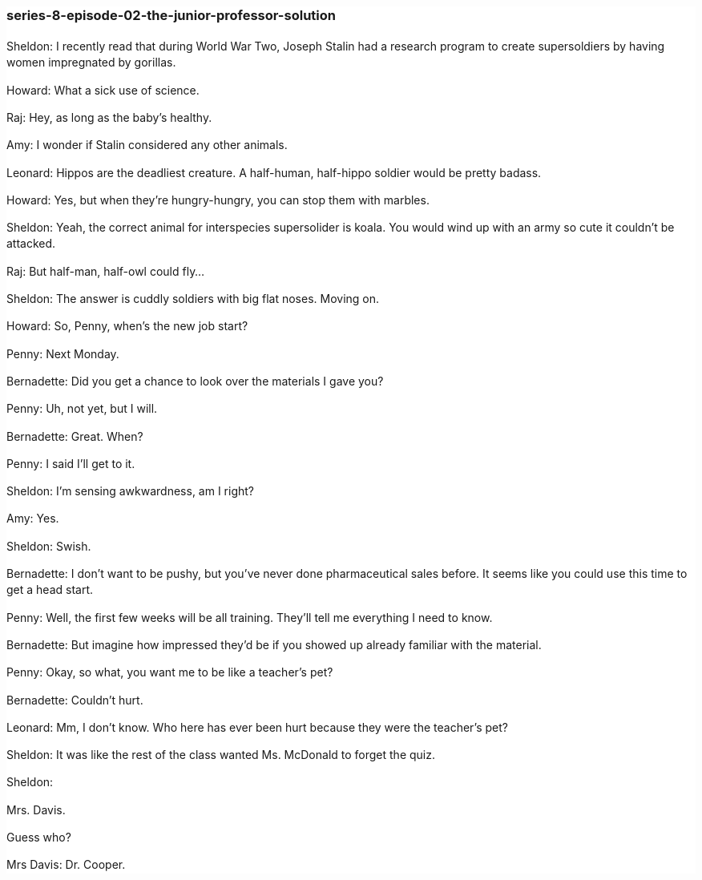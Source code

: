### series-8-episode-02-the-junior-professor-solution
Sheldon: I recently read that during World War Two, Joseph Stalin had a research program to create supersoldiers by having women impregnated by gorillas.

Howard: What a sick use of science.

Raj: Hey, as long as the baby’s healthy.

Amy: I wonder if Stalin considered any other animals.

Leonard: Hippos are the deadliest creature. A half-human, half-hippo soldier would be pretty badass.

Howard: Yes, but when they’re hungry-hungry, you can stop them with marbles.

Sheldon: Yeah, the correct animal for interspecies supersolider is koala. You would wind up with an army so cute it couldn’t be attacked.

Raj: But half-man, half-owl could fly…

Sheldon: The answer is cuddly soldiers with big flat noses. Moving on.

Howard: So, Penny, when’s the new job start?

Penny: Next Monday.

Bernadette: Did you get a chance to look over the materials I gave you?

Penny: Uh, not yet, but I will.

Bernadette: Great. When?

Penny: I said I’ll get to it.

Sheldon: I’m sensing awkwardness, am I right?

Amy: Yes.

Sheldon: Swish.

Bernadette: I don’t want to be pushy, but you’ve never done pharmaceutical sales before. It seems like you could use this time to get a head start.

Penny: Well, the first few weeks will be all training. They’ll tell me everything I need to know.

Bernadette: But imagine how impressed they’d be if you showed up already familiar with the material.

Penny: Okay, so what, you want me to be like a teacher’s pet?

Bernadette: Couldn’t hurt.

Leonard: Mm, I don’t know. Who here has ever been hurt because they were the teacher’s pet?

Sheldon: It was like the rest of the class wanted Ms. McDonald to forget the quiz.

Sheldon: 

Mrs. Davis. 

Guess who?

Mrs Davis: Dr. Cooper.
